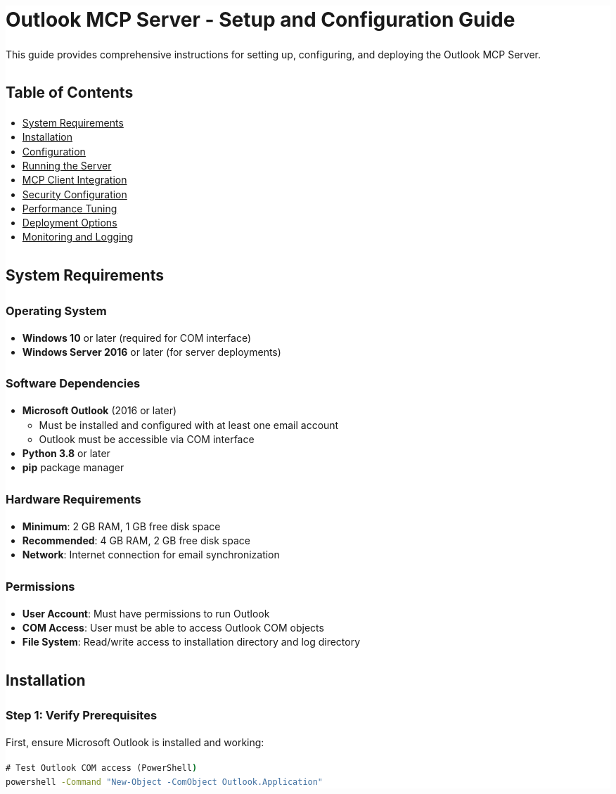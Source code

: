 # Outlook MCP Server - Setup and Configuration Guide

This guide provides comprehensive instructions for setting up, configuring, and deploying the Outlook MCP Server.

## Table of Contents

- [System Requirements](#system-requirements)
- [Installation](#installation)
- [Configuration](#configuration)
- [Running the Server](#running-the-server)
- [MCP Client Integration](#mcp-client-integration)
- [Security Configuration](#security-configuration)
- [Performance Tuning](#performance-tuning)
- [Deployment Options](#deployment-options)
- [Monitoring and Logging](#monitoring-and-logging)

## System Requirements

### Operating System
- **Windows 10** or later (required for COM interface)
- **Windows Server 2016** or later (for server deployments)

### Software Dependencies
- **Microsoft Outlook** (2016 or later)
  - Must be installed and configured with at least one email account
  - Outlook must be accessible via COM interface
- **Python 3.8** or later
- **pip** package manager

### Hardware Requirements
- **Minimum**: 2 GB RAM, 1 GB free disk space
- **Recommended**: 4 GB RAM, 2 GB free disk space
- **Network**: Internet connection for email synchronization

### Permissions
- **User Account**: Must have permissions to run Outlook
- **COM Access**: User must be able to access Outlook COM objects
- **File System**: Read/write access to installation directory and log directory

## Installation

### Step 1: Verify Prerequisites

First, ensure Microsoft Outlook is installed and working:

```cmd
# Test Outlook COM access (PowerShell)
powershell -Command "New-Object -ComObject Outlook.Application"
```
